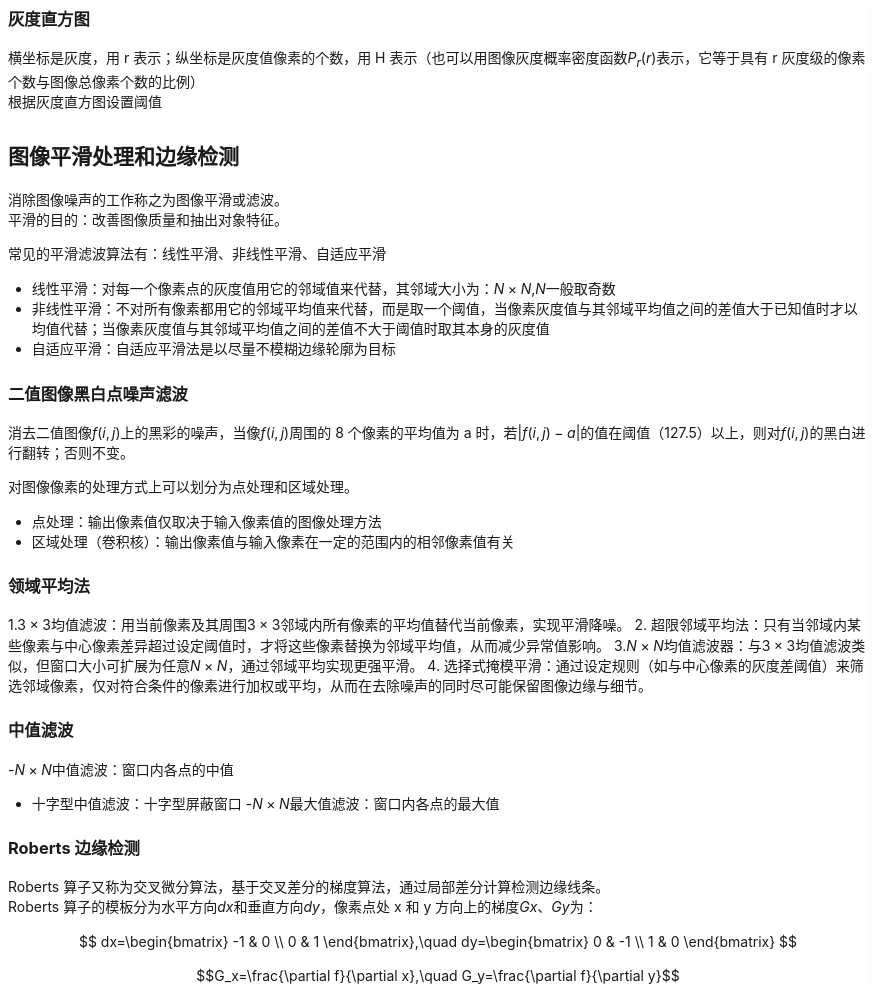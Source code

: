 ### 灰度直方图

横坐标是灰度，用 r 表示；纵坐标是灰度值像素的个数，用 H 表示（也可以用图像灰度概率密度函数$P_r(r)$表示，它等于具有 r 灰度级的像素个数与图像总像素个数的比例）  
根据灰度直方图设置阈值

## 图像平滑处理和边缘检测

消除图像噪声的工作称之为图像平滑或滤波。  
平滑的目的：改善图像质量和抽出对象特征。

常见的平滑滤波算法有：线性平滑、非线性平滑、自适应平滑

- 线性平滑：对每一个像素点的灰度值用它的邻域值来代替，其邻域大小为：$N\times N$,$N$一般取奇数
- 非线性平滑：不对所有像素都用它的邻域平均值来代替，而是取一个阈值，当像素灰度值与其邻域平均值之间的差值大于已知值时才以均值代替；当像素灰度值与其邻域平均值之间的差值不大于阈值时取其本身的灰度值
- 自适应平滑：自适应平滑法是以尽量不模糊边缘轮廓为目标

### 二值图像黑白点噪声滤波

消去二值图像$f(i,j)$上的黑彩的噪声，当像$f(i,j)$周围的 8 个像素的平均值为 a 时，若$|f(i,j)-a|$的值在阈值（127.5）以上，则对$f(i,j)$的黑白进行翻转；否则不变。

对图像像素的处理方式上可以划分为点处理和区域处理。

- 点处理：输出像素值仅取决于输入像素值的图像处理方法
- 区域处理（卷积核）：输出像素值与输入像素在一定的范围内的相邻像素值有关

### 领域平均法

1.$3 \times 3$均值滤波：用当前像素及其周围$3 \times 3$邻域内所有像素的平均值替代当前像素，实现平滑降噪。 2. 超限邻域平均法：只有当邻域内某些像素与中心像素差异超过设定阈值时，才将这些像素替换为邻域平均值，从而减少异常值影响。 3.$N \times N$均值滤波器：与$3 \times 3$均值滤波类似，但窗口大小可扩展为任意$N \times N$，通过邻域平均实现更强平滑。 4. 选择式掩模平滑：通过设定规则（如与中心像素的灰度差阈值）来筛选邻域像素，仅对符合条件的像素进行加权或平均，从而在去除噪声的同时尽可能保留图像边缘与细节。

### 中值滤波

-$N \times N$中值滤波：窗口内各点的中值

- 十字型中值滤波：十字型屏蔽窗口 -$N \times N$最大值滤波：窗口内各点的最大值

### Roberts 边缘检测

Roberts 算子又称为交叉微分算法，基于交叉差分的梯度算法，通过局部差分计算检测边缘线条。  
Roberts 算子的模板分为水平方向$dx$和垂直方向$dy$，像素点处 x 和 y 方向上的梯度$Gx$、$Gy$为：

$$
dx=\begin{bmatrix}
-1 & 0 \\
0 & 1
\end{bmatrix},\quad
dy=\begin{bmatrix}
0 & -1 \\
1 & 0
\end{bmatrix}
$$

$$G_x=\frac{\partial f}{\partial x},\quad G_y=\frac{\partial f}{\partial y}$$
